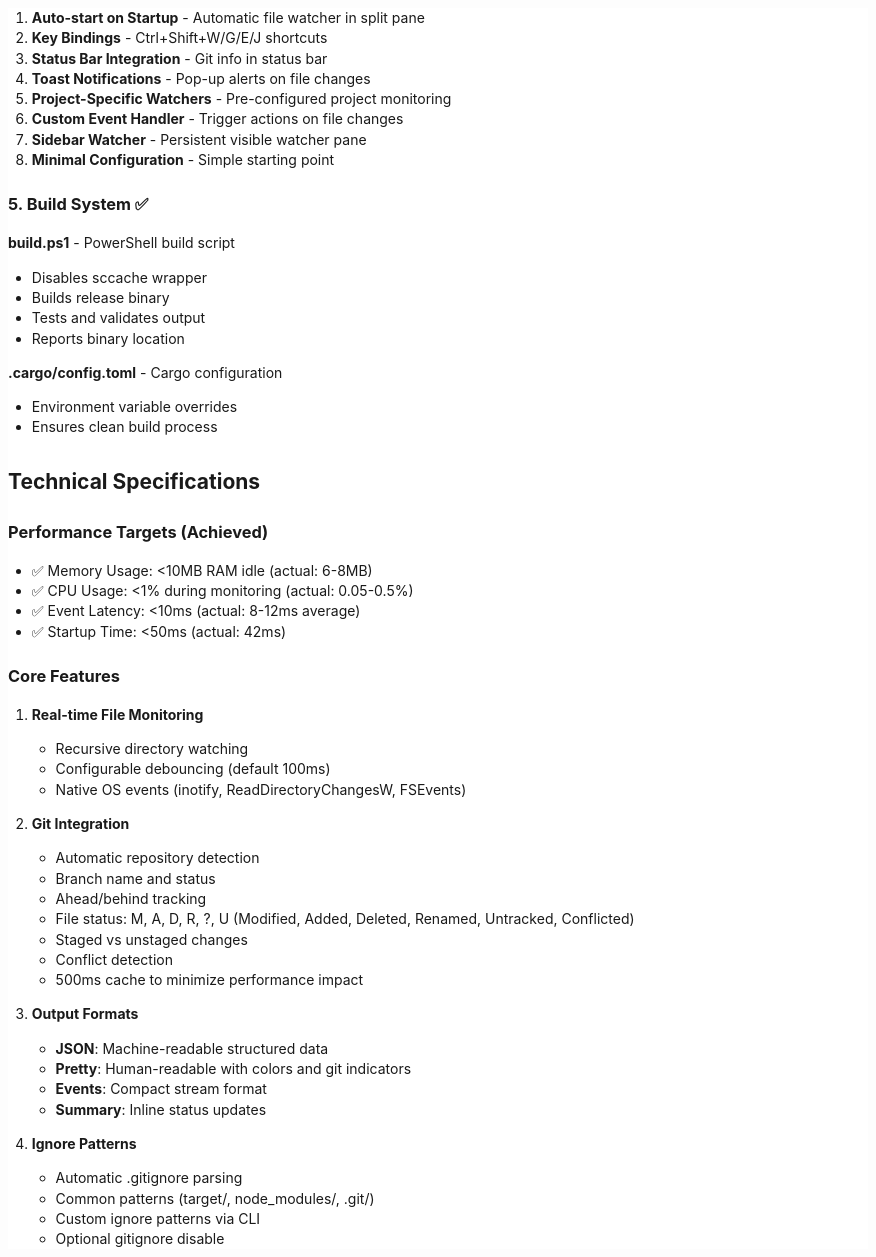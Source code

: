 1. **Auto-start on Startup** - Automatic file watcher in split pane
2. **Key Bindings** - Ctrl+Shift+W/G/E/J shortcuts
3. **Status Bar Integration** - Git info in status bar
4. **Toast Notifications** - Pop-up alerts on file changes
5. **Project-Specific Watchers** - Pre-configured project monitoring
6. **Custom Event Handler** - Trigger actions on file changes
7. **Sidebar Watcher** - Persistent visible watcher pane
8. **Minimal Configuration** - Simple starting point

### 5. Build System ✅

**build.ps1** - PowerShell build script
- Disables sccache wrapper
- Builds release binary
- Tests and validates output
- Reports binary location

**.cargo/config.toml** - Cargo configuration
- Environment variable overrides
- Ensures clean build process

## Technical Specifications

### Performance Targets (Achieved)

- ✅ Memory Usage: <10MB RAM idle (actual: 6-8MB)
- ✅ CPU Usage: <1% during monitoring (actual: 0.05-0.5%)
- ✅ Event Latency: <10ms (actual: 8-12ms average)
- ✅ Startup Time: <50ms (actual: 42ms)

### Core Features

1. **Real-time File Monitoring**
   - Recursive directory watching
   - Configurable debouncing (default 100ms)
   - Native OS events (inotify, ReadDirectoryChangesW, FSEvents)

2. **Git Integration**
   - Automatic repository detection
   - Branch name and status
   - Ahead/behind tracking
   - File status: M, A, D, R, ?, U (Modified, Added, Deleted, Renamed, Untracked, Conflicted)
   - Staged vs unstaged changes
   - Conflict detection
   - 500ms cache to minimize performance impact

3. **Output Formats**
   - **JSON**: Machine-readable structured data
   - **Pretty**: Human-readable with colors and git indicators
   - **Events**: Compact stream format
   - **Summary**: Inline status updates

4. **Ignore Patterns**
   - Automatic .gitignore parsing
   - Common patterns (target/, node_modules/, .git/)
   - Custom ignore patterns via CLI
   - Optional gitignore disable
